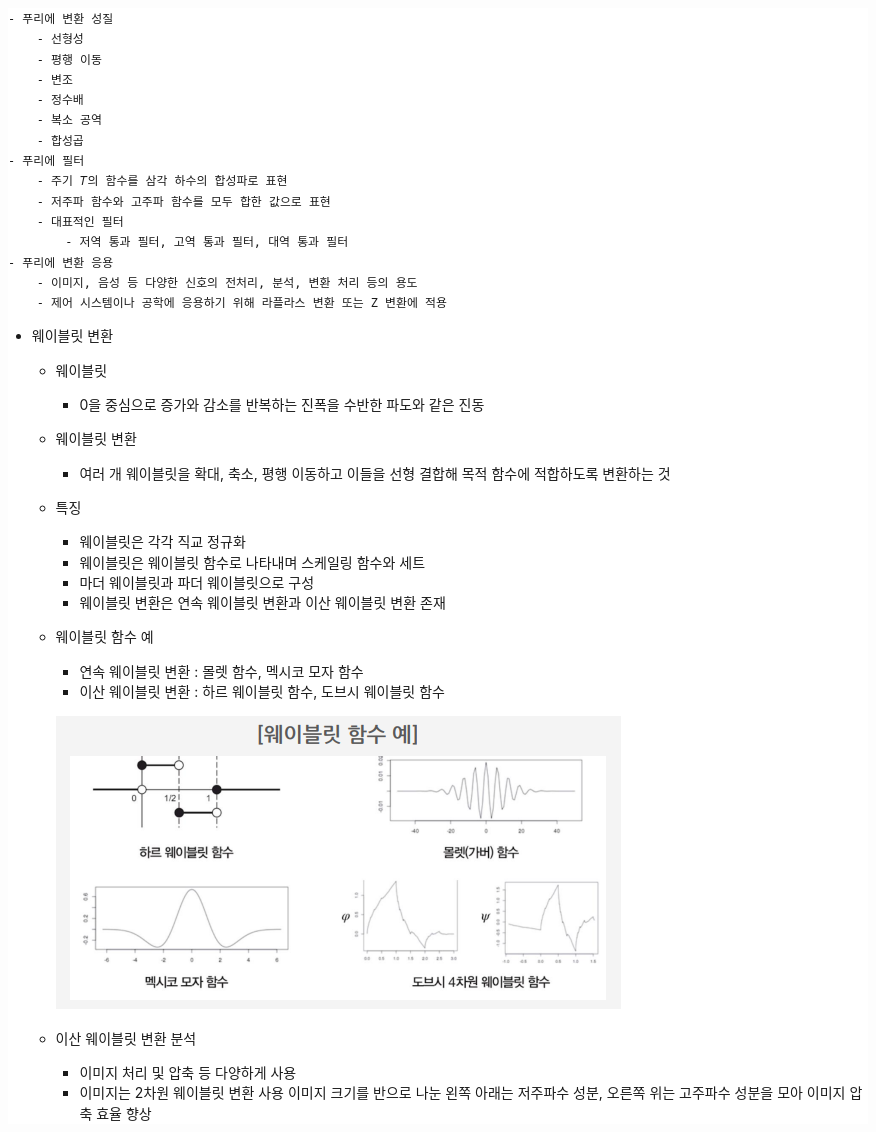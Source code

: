     - 푸리에 변환 성질
        - 선형성
        - 평행 이동
        - 변조
        - 정수배
        - 복소 공역
        - 합성곱
    - 푸리에 필터
        - 주기 𝑇의 함수를 삼각 하수의 합성파로 표현
        - 저주파 함수와 고주파 함수를 모두 합한 값으로 표현
        - 대표적인 필터
            - 저역 통과 필터, 고역 통과 필터, 대역 통과 필터
    - 푸리에 변환 응용
        - 이미지, 음성 등 다양한 신호의 전처리, 분석, 변환 처리 등의 용도
        - 제어 시스템이나 공학에 응용하기 위해 라플라스 변환 또는 Z 변환에 적용
- 웨이블릿 변환
    - 웨이블릿
        - 0을 중심으로 증가와 감소를 반복하는 진폭을 수반한 파도와 같은 진동
    - 웨이블릿 변환
        - 여러 개 웨이블릿을 확대, 축소, 평행 이동하고 이들을 선형 결합해 목적 함수에 적합하도록 변환하는 것
    - 특징
        - 웨이블릿은 각각 직교 정규화
        - 웨이블릿은 웨이블릿 함수로 나타내며 스케일링 함수와 세트
        - 마더 웨이블릿과 파더 웨이블릿으로 구성
        - 웨이블릿 변환은 연속 웨이블릿 변환과 이산 웨이블릿 변환 존재
    - 웨이블릿 함수 예
        - 연속 웨이블릿 변환 : 몰렛 함수, 멕시코 모자 함수
        - 이산 웨이블릿 변환 : 하르 웨이블릿 함수, 도브시 웨이블릿 함수
        
        ![image.png](인공지능(2)/image%2056.png)
        
    - 이산 웨이블릿 변환 분석
        - 이미지 처리 및 압축 등 다양하게 사용
        - 이미지는 2차원 웨이블릿 변환 사용 이미지 크기를 반으로 나눈 왼쪽 아래는 저주파수 성분, 오른쪽 위는 고주파수 성분을 모아 이미지 압축 효율 향상
        